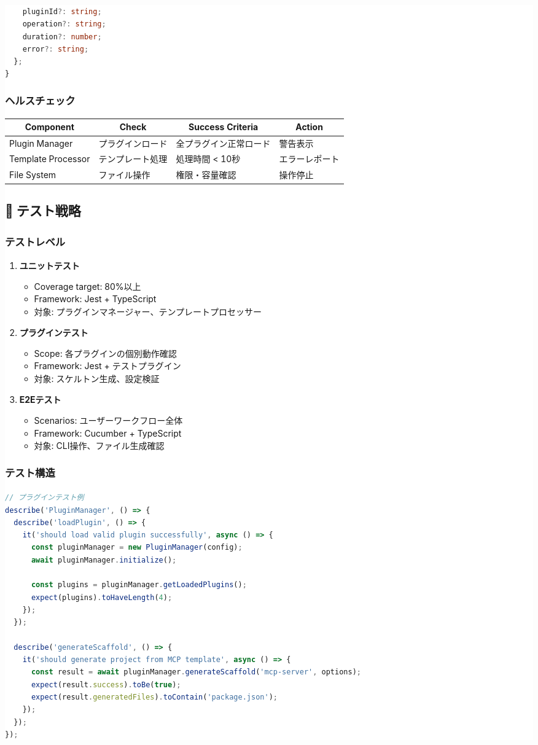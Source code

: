 ```typescript
    pluginId?: string;
    operation?: string;
    duration?: number;
    error?: string;
  };
}
```

### ヘルスチェック

| Component | Check | Success Criteria | Action |
|-----------|-------|------------------|--------|
| Plugin Manager | プラグインロード | 全プラグイン正常ロード | 警告表示 |
| Template Processor | テンプレート処理 | 処理時間 < 10秒 | エラーレポート |
| File System | ファイル操作 | 権限・容量確認 | 操作停止 |

## 🧪 テスト戦略

### テストレベル

1. **ユニットテスト**
   - Coverage target: 80%以上
   - Framework: Jest + TypeScript
   - 対象: プラグインマネージャー、テンプレートプロセッサー

2. **プラグインテスト**
   - Scope: 各プラグインの個別動作確認
   - Framework: Jest + テストプラグイン
   - 対象: スケルトン生成、設定検証

3. **E2Eテスト**
   - Scenarios: ユーザーワークフロー全体
   - Framework: Cucumber + TypeScript
   - 対象: CLI操作、ファイル生成確認

### テスト構造

```typescript
// プラグインテスト例
describe('PluginManager', () => {
  describe('loadPlugin', () => {
    it('should load valid plugin successfully', async () => {
      const pluginManager = new PluginManager(config);
      await pluginManager.initialize();
      
      const plugins = pluginManager.getLoadedPlugins();
      expect(plugins).toHaveLength(4);
    });
  });
  
  describe('generateScaffold', () => {
    it('should generate project from MCP template', async () => {
      const result = await pluginManager.generateScaffold('mcp-server', options);
      expect(result.success).toBe(true);
      expect(result.generatedFiles).toContain('package.json');
    });
  });
});
```
